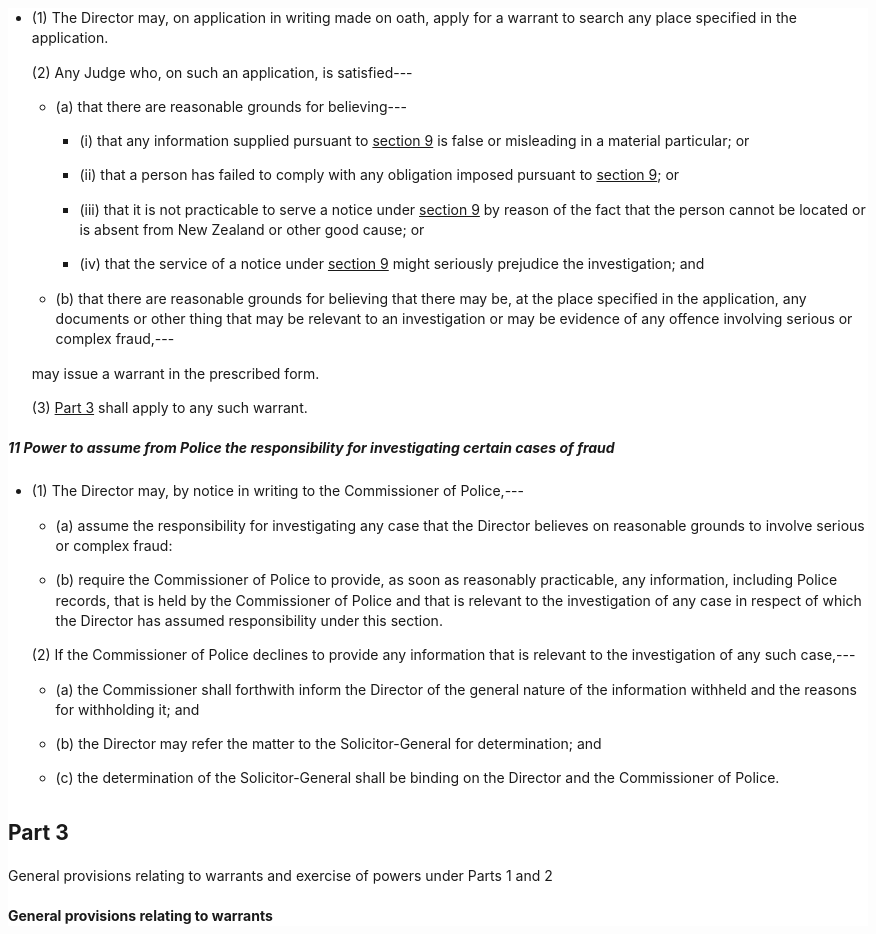 *   (1) The Director may, on application in writing made on oath, apply for a warrant to search any place specified in the application.
    
    (2) Any Judge who, on such an application, is satisfied---
        
    *   (a) that there are reasonable grounds for believing---
            
        *   (i) that any information supplied pursuant to [section 9][12] is false or misleading in a material particular; or
        
        *   (ii) that a person has failed to comply with any obligation imposed pursuant to [section 9][12]; or
        
        *   (iii) that it is not practicable to serve a notice under [section 9][12] by reason of the fact that the person cannot be located or is absent from New Zealand or other good cause; or
        
        *   (iv) that the service of a notice under [section 9][12] might seriously prejudice the investigation; and
        
        
    
    *   (b) that there are reasonable grounds for believing that there may be, at the place specified in the application, any documents or other thing that may be relevant to an investigation or may be evidence of any offence involving serious or complex fraud,---
    
    may issue a warrant in the prescribed form.
    
    (3) [Part 3][15] shall apply to any such warrant.

##### 11 Power to assume from Police the responsibility for investigating certain cases of fraud
    
*   (1) The Director may, by notice in writing to the Commissioner of Police,---
        
    *   (a) assume the responsibility for investigating any case that the Director believes on reasonable grounds to involve serious or complex fraud:
    
    *   (b) require the Commissioner of Police to provide, as soon as reasonably practicable, any information, including Police records, that is held by the Commissioner of Police and that is relevant to the investigation of any case in respect of which the Director has assumed responsibility under this section.
    
    (2) If the Commissioner of Police declines to provide any information that is relevant to the investigation of any such case,---
        
    *   (a) the Commissioner shall forthwith inform the Director of the general nature of the information withheld and the reasons for withholding it; and
    
    *   (b) the Director may refer the matter to the Solicitor-General for determination; and
    
    *   (c) the determination of the Solicitor-General shall be binding on the Director and the Commissioner of Police.
    
    

## Part 3  
General provisions relating to warrants and exercise of powers under Parts 1 and 2

#### General provisions relating to warrants


[0]: http://www.legislation.govt.nz/act/public/1990/0051/latest/link.aspx?id=DLM195466
[1]: http://www.legislation.govt.nz/act/public/1990/0051/latest/whole.html#DLM210992
[2]: http://www.legislation.govt.nz/act/public/1990/0051/latest/whole.html#DLM210994
[3]: http://www.legislation.govt.nz/act/public/1990/0051/latest/whole.html#DLM210995
[4]: http://www.legislation.govt.nz/act/public/1990/0051/latest/whole.html#DLM211426
[5]: http://www.legislation.govt.nz/act/public/1990/0051/latest/whole.html#DLM211427
[6]: http://www.legislation.govt.nz/act/public/1990/0051/latest/whole.html#DLM211428
[7]: http://www.legislation.govt.nz/act/public/1990/0051/latest/whole.html#DLM211429
[8]: http://www.legislation.govt.nz/act/public/1990/0051/latest/whole.html#DLM211430
[9]: http://www.legislation.govt.nz/act/public/1990/0051/latest/whole.html#DLM211431
[10]: http://www.legislation.govt.nz/act/public/1990/0051/latest/whole.html#DLM211432
[11]: http://www.legislation.govt.nz/act/public/1990/0051/latest/whole.html#DLM211433
[12]: http://www.legislation.govt.nz/act/public/1990/0051/latest/whole.html#DLM211434
[13]: http://www.legislation.govt.nz/act/public/1990/0051/latest/whole.html#DLM211435
[14]: http://www.legislation.govt.nz/act/public/1990/0051/latest/whole.html#DLM211436
[15]: http://www.legislation.govt.nz/act/public/1990/0051/latest/whole.html#DLM211437
[16]: http://www.legislation.govt.nz/act/public/1990/0051/latest/whole.html#DLM211438
[17]: http://www.legislation.govt.nz/act/public/1990/0051/latest/whole.html#DLM211439
[18]: http://www.legislation.govt.nz/act/public/1990/0051/latest/whole.html#DLM211440
[19]: http://www.legislation.govt.nz/act/public/1990/0051/latest/whole.html#DLM211441
[20]: http://www.legislation.govt.nz/act/public/1990/0051/latest/whole.html#DLM211442
[21]: http://www.legislation.govt.nz/act/public/1990/0051/latest/whole.html#DLM211443
[22]: http://www.legislation.govt.nz/act/public/1990/0051/latest/whole.html#DLM211444
[23]: http://www.legislation.govt.nz/act/public/1990/0051/latest/whole.html#DLM211445
[24]: http://www.legislation.govt.nz/act/public/1990/0051/latest/whole.html#DLM211446
[25]: http://www.legislation.govt.nz/act/public/1990/0051/latest/whole.html#DLM211447
[26]: http://www.legislation.govt.nz/act/public/1990/0051/latest/whole.html#DLM211448
[27]: http://www.legislation.govt.nz/act/public/1990/0051/latest/whole.html#DLM211449
[28]: http://www.legislation.govt.nz/act/public/1990/0051/latest/whole.html#DLM211450
[29]: http://www.legislation.govt.nz/act/public/1990/0051/latest/whole.html#DLM211452
[30]: http://www.legislation.govt.nz/act/public/1990/0051/latest/whole.html#DLM211453
[31]: http://www.legislation.govt.nz/act/public/1990/0051/latest/whole.html#DLM211454
[32]: http://www.legislation.govt.nz/act/public/1990/0051/latest/whole.html#DLM211455
[33]: http://www.legislation.govt.nz/act/public/1990/0051/latest/whole.html#DLM211457
[34]: http://www.legislation.govt.nz/act/public/1990/0051/latest/whole.html#DLM211458
[35]: http://www.legislation.govt.nz/act/public/1990/0051/latest/whole.html#DLM211459
[36]: http://www.legislation.govt.nz/act/public/1990/0051/latest/whole.html#DLM211460
[37]: http://www.legislation.govt.nz/act/public/1990/0051/latest/whole.html#DLM211461
[38]: http://www.legislation.govt.nz/act/public/1990/0051/latest/whole.html#DLM211462
[39]: http://www.legislation.govt.nz/act/public/1990/0051/latest/whole.html#DLM211463
[40]: http://www.legislation.govt.nz/act/public/1990/0051/latest/whole.html#DLM211464
[41]: http://www.legislation.govt.nz/act/public/1990/0051/latest/whole.html#DLM211465
[42]: http://www.legislation.govt.nz/act/public/1990/0051/latest/whole.html#DLM211466
[43]: http://www.legislation.govt.nz/act/public/1990/0051/latest/whole.html#DLM211467
[44]: http://www.legislation.govt.nz/act/public/1990/0051/latest/whole.html#DLM211468
[45]: http://www.legislation.govt.nz/act/public/1990/0051/latest/whole.html#DLM211469
[46]: http://www.legislation.govt.nz/act/public/1990/0051/latest/whole.html#DLM211470
[47]: http://www.legislation.govt.nz/act/public/1990/0051/latest/whole.html#DLM211471
[48]: http://www.legislation.govt.nz/act/public/1990/0051/latest/whole.html#DLM211472
[49]: http://www.legislation.govt.nz/act/public/1990/0051/latest/whole.html#DLM211473
[50]: http://www.legislation.govt.nz/act/public/1990/0051/latest/whole.html#DLM211476
[51]: http://www.legislation.govt.nz/act/public/1990/0051/latest/whole.html#DLM211478
[52]: http://www.legislation.govt.nz/act/public/1990/0051/latest/whole.html#DLM211480
[53]: http://www.legislation.govt.nz/act/public/1990/0051/latest/whole.html#DLM211481
[54]: http://www.legislation.govt.nz/act/public/1990/0051/latest/whole.html#DLM211483
[55]: http://www.legislation.govt.nz/act/public/1990/0051/latest/whole.html#DLM211484
[56]: http://www.legislation.govt.nz/act/public/1990/0051/latest/whole.html#DLM211485
[57]: http://www.legislation.govt.nz/act/public/1990/0051/latest/whole.html#DLM211486
[58]: http://www.legislation.govt.nz/act/public/1990/0051/latest/whole.html#DLM211487
[59]: http://www.legislation.govt.nz/act/public/1990/0051/latest/whole.html#DLM211488
[60]: http://www.legislation.govt.nz/act/public/1990/0051/latest/whole.html#DLM211489
[61]: http://www.legislation.govt.nz/act/public/1990/0051/latest/whole.html#DLM211490
[62]: http://www.legislation.govt.nz/act/public/1990/0051/latest/whole.html#DLM211491
[63]: http://www.legislation.govt.nz/act/public/1990/0051/latest/whole.html#DLM211492
[64]: http://www.legislation.govt.nz/act/public/1990/0051/latest/whole.html#DLM211493
[65]: http://www.legislation.govt.nz/act/public/1990/0051/latest/whole.html#DLM211494
[66]: http://www.legislation.govt.nz/act/public/1990/0051/latest/whole.html#DLM211495
[67]: http://www.legislation.govt.nz/act/public/1990/0051/latest/whole.html#DLM211496
[68]: http://www.legislation.govt.nz/act/public/1990/0051/latest/whole.html#DLM211497
[69]: http://www.legislation.govt.nz/act/public/1990/0051/latest/whole.html#DLM211498
[70]: http://www.legislation.govt.nz/act/public/1990/0051/latest/whole.html#DLM211800
[71]: http://www.legislation.govt.nz/act/public/1990/0051/latest/whole.html#DLM211801
[72]: http://www.legislation.govt.nz/act/public/1990/0051/latest/whole.html#DLM211803
[73]: http://www.legislation.govt.nz/act/public/1990/0051/latest/link.aspx?id=DLM359333
[74]: http://www.legislation.govt.nz/act/public/1990/0051/latest/link.aspx?id=DLM348342
[75]: http://www.legislation.govt.nz/act/public/1990/0051/latest/link.aspx?id=DLM144923
[76]: http://www.legislation.govt.nz/act/public/1990/0051/latest/link.aspx?id=DLM408368
[77]: http://www.legislation.govt.nz/act/public/1990/0051/latest/link.aspx?id=DLM144928
[78]: http://www.legislation.govt.nz/act/public/1990/0051/latest/link.aspx?id=DLM144929
[79]: http://www.legislation.govt.nz/act/public/1990/0051/latest/link.aspx?id=DLM144930
[80]: http://www.legislation.govt.nz/act/public/1990/0051/latest/link.aspx?id=DLM364948
[81]: http://www.legislation.govt.nz/act/public/1990/0051/latest/link.aspx?id=DLM364938
[82]: http://www.legislation.govt.nz/act/public/1990/0051/latest/link.aspx?id=DLM367849
[83]: http://www.legislation.govt.nz/act/public/1990/0051/latest/link.aspx?id=DLM1102349
[84]: http://www.legislation.govt.nz/act/public/1990/0051/latest/link.aspx?id=DLM347442
[85]: http://www.legislation.govt.nz/act/public/1990/0051/latest/link.aspx?id=DLM129109
[86]: http://www.legislation.govt.nz/act/public/1990/0051/latest/link.aspx?id=DLM261466
[87]: http://www.legislation.govt.nz/act/public/1990/0051/latest/link.aspx?id=DLM327381
[88]: http://www.legislation.govt.nz/act/public/1990/0051/latest/link.aspx?id=DLM145318
[89]: http://www.legislation.govt.nz/act/public/1990/0051/latest/link.aspx?id=DLM162942
[90]: http://www.legislation.govt.nz/act/public/1990/0051/latest/link.aspx?id=DLM126508
[91]: http://www.legislation.govt.nz/act/public/1990/0051/latest/link.aspx?id=DLM144925
[92]: http://www.legislation.govt.nz/act/public/1990/0051/latest/link.aspx?id=DLM3360714
[93]: http://www.legislation.govt.nz/act/public/1990/0051/latest/link.aspx?id=DLM430704
[94]: http://www.legislation.govt.nz/act/public/1990/0051/latest/link.aspx?id=DLM144921
[95]: http://www.legislation.govt.nz/act/public/1990/0051/latest/link.aspx?id=DLM145329
[96]: http://www.legislation.govt.nz/act/public/1990/0051/latest/link.aspx?id=DLM145326
[97]: http://www.legislation.govt.nz/act/public/1990/0051/latest/link.aspx?id=DLM314314
[98]: http://www.legislation.govt.nz/act/public/1990/0051/latest/link.aspx?id=DLM298439
[99]: http://www.pco.parliament.govt.nz/reprints/
[100]: http://www.legislation.govt.nz/act/public/1990/0051/latest/link.aspx?id=DLM195439
[101]: http://www.pco.parliament.govt.nz/editorial-conventions/
[102]: http://www.legislation.govt.nz/act/public/1990/0051/latest/link.aspx?id=DLM195468
[103]: http://www.legislation.govt.nz/act/public/1990/0051/latest/link.aspx?id=DLM195470